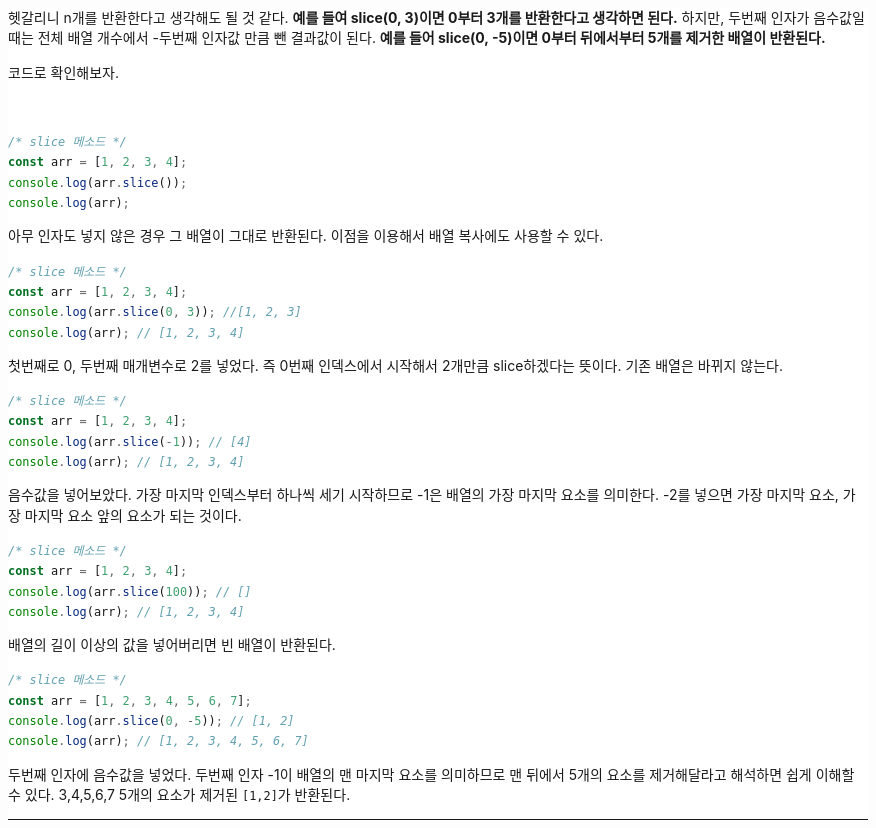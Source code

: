 헷갈리니 n개를 반환한다고 생각해도 될 것 같다.
**예를 들여 slice(0, 3)이면 0부터 3개를 반환한다고 생각하면 된다.**
하지만, 두번째 인자가 음수값일 때는 전체 배열 개수에서 -두번째 인자값 만큼 뺀 결과값이 된다.
**예를 들어 slice(0, -5)이면 0부터 뒤에서부터 5개를 제거한 배열이 반환된다.**

코드로 확인해보자.

<br>

```javascript
/* slice 메소드 */
const arr = [1, 2, 3, 4];
console.log(arr.slice());
console.log(arr);
```

아무 인자도 넣지 않은 경우 그 배열이 그대로 반환된다.
이점을 이용해서 배열 복사에도 사용할 수 있다.

```javascript
/* slice 메소드 */
const arr = [1, 2, 3, 4];
console.log(arr.slice(0, 3)); //[1, 2, 3]
console.log(arr); // [1, 2, 3, 4]
```

첫번째로 0, 두번째 매개변수로 2를 넣었다.
즉 0번째 인덱스에서 시작해서 2개만큼 slice하겠다는 뜻이다.
기존 배열은 바뀌지 않는다.

```javascript
/* slice 메소드 */
const arr = [1, 2, 3, 4];
console.log(arr.slice(-1)); // [4]
console.log(arr); // [1, 2, 3, 4]
```

음수값을 넣어보았다. 가장 마지막 인덱스부터 하나씩 세기 시작하므로
-1은 배열의 가장 마지막 요소를 의미한다.
-2를 넣으면 가장 마지막 요소, 가장 마지막 요소 앞의 요소가 되는 것이다.

```javascript
/* slice 메소드 */
const arr = [1, 2, 3, 4];
console.log(arr.slice(100)); // []
console.log(arr); // [1, 2, 3, 4]
```

배열의 길이 이상의 값을 넣어버리면 빈 배열이 반환된다.

```javascript
/* slice 메소드 */
const arr = [1, 2, 3, 4, 5, 6, 7];
console.log(arr.slice(0, -5)); // [1, 2]
console.log(arr); // [1, 2, 3, 4, 5, 6, 7]
```

두번째 인자에 음수값을 넣었다.
두번째 인자 -1이 배열의 맨 마지막 요소를 의미하므로
맨 뒤에서 5개의 요소를 제거해달라고 해석하면 쉽게 이해할 수 있다.
3,4,5,6,7 5개의 요소가 제거된 `[1,2]`가 반환된다.

---
